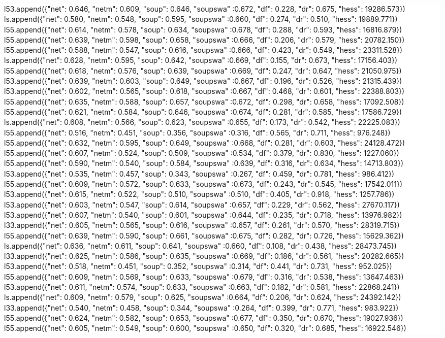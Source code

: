 l53.append({"net": 0.646, "netm": 0.609, "soup": 0.646, "soupswa" :0.672, "df": 0.228, "dr": 0.675, "hess": 19286.573})
ls.append({"net": 0.580, "netm": 0.548, "soup": 0.595, "soupswa" :0.660, "df": 0.274, "dr": 0.510, "hess": 19889.771})
l55.append({"net": 0.614, "netm": 0.578, "soup": 0.634, "soupswa" :0.678, "df": 0.288, "dr": 0.593, "hess": 16816.879})
l55.append({"net": 0.639, "netm": 0.598, "soup": 0.658, "soupswa" :0.666, "df": 0.206, "dr": 0.579, "hess": 20782.150})
l55.append({"net": 0.588, "netm": 0.547, "soup": 0.616, "soupswa" :0.666, "df": 0.423, "dr": 0.549, "hess": 23311.528})
ls.append({"net": 0.628, "netm": 0.595, "soup": 0.642, "soupswa" :0.669, "df": 0.155, "dr": 0.673, "hess": 17156.403})
l55.append({"net": 0.618, "netm": 0.576, "soup": 0.639, "soupswa" :0.669, "df": 0.247, "dr": 0.647, "hess": 21050.975})
l53.append({"net": 0.639, "netm": 0.603, "soup": 0.649, "soupswa" :0.667, "df": 0.196, "dr": 0.526, "hess": 21315.439})
l53.append({"net": 0.602, "netm": 0.565, "soup": 0.618, "soupswa" :0.667, "df": 0.468, "dr": 0.601, "hess": 22388.803})
l55.append({"net": 0.635, "netm": 0.588, "soup": 0.657, "soupswa" :0.672, "df": 0.298, "dr": 0.658, "hess": 17092.508})
l55.append({"net": 0.621, "netm": 0.584, "soup": 0.646, "soupswa" :0.674, "df": 0.281, "dr": 0.585, "hess": 17586.729})
ls.append({"net": 0.608, "netm": 0.566, "soup": 0.623, "soupswa" :0.655, "df": 0.173, "dr": 0.542, "hess": 22225.083})
l55.append({"net": 0.516, "netm": 0.451, "soup": 0.356, "soupswa" :0.316, "df": 0.565, "dr": 0.711, "hess": 976.248})
l55.append({"net": 0.632, "netm": 0.595, "soup": 0.649, "soupswa" :0.668, "df": 0.281, "dr": 0.603, "hess": 24128.472})
l55.append({"net": 0.607, "netm": 0.524, "soup": 0.509, "soupswa" :0.534, "df": 0.379, "dr": 0.830, "hess": 1227.060})
l55.append({"net": 0.590, "netm": 0.540, "soup": 0.584, "soupswa" :0.639, "df": 0.316, "dr": 0.634, "hess": 14713.803})
l53.append({"net": 0.535, "netm": 0.457, "soup": 0.343, "soupswa" :0.267, "df": 0.459, "dr": 0.781, "hess": 986.412})
l55.append({"net": 0.609, "netm": 0.572, "soup": 0.633, "soupswa" :0.673, "df": 0.243, "dr": 0.545, "hess": 17542.011})
l53.append({"net": 0.615, "netm": 0.522, "soup": 0.510, "soupswa" :0.510, "df": 0.405, "dr": 0.918, "hess": 1257.786})
l53.append({"net": 0.603, "netm": 0.547, "soup": 0.614, "soupswa" :0.657, "df": 0.229, "dr": 0.562, "hess": 27670.117})
l53.append({"net": 0.607, "netm": 0.540, "soup": 0.601, "soupswa" :0.644, "df": 0.235, "dr": 0.718, "hess": 13976.982})
l33.append({"net": 0.605, "netm": 0.565, "soup": 0.616, "soupswa" :0.657, "df": 0.261, "dr": 0.570, "hess": 28319.715})
l55.append({"net": 0.639, "netm": 0.590, "soup": 0.661, "soupswa" :0.675, "df": 0.282, "dr": 0.726, "hess": 15629.362})
ls.append({"net": 0.636, "netm": 0.611, "soup": 0.641, "soupswa" :0.660, "df": 0.108, "dr": 0.438, "hess": 28473.745})
l33.append({"net": 0.625, "netm": 0.586, "soup": 0.635, "soupswa" :0.669, "df": 0.186, "dr": 0.561, "hess": 20282.665})
l53.append({"net": 0.518, "netm": 0.451, "soup": 0.352, "soupswa" :0.314, "df": 0.441, "dr": 0.731, "hess": 952.025})
l55.append({"net": 0.609, "netm": 0.569, "soup": 0.633, "soupswa" :0.679, "df": 0.316, "dr": 0.538, "hess": 13647.463})
l53.append({"net": 0.611, "netm": 0.574, "soup": 0.633, "soupswa" :0.663, "df": 0.182, "dr": 0.581, "hess": 22868.241})
ls.append({"net": 0.609, "netm": 0.579, "soup": 0.625, "soupswa" :0.664, "df": 0.206, "dr": 0.624, "hess": 24392.142})
l33.append({"net": 0.540, "netm": 0.458, "soup": 0.344, "soupswa" :0.264, "df": 0.399, "dr": 0.771, "hess": 983.922})
l55.append({"net": 0.624, "netm": 0.582, "soup": 0.653, "soupswa" :0.677, "df": 0.350, "dr": 0.670, "hess": 19027.936})
l55.append({"net": 0.605, "netm": 0.549, "soup": 0.600, "soupswa" :0.650, "df": 0.320, "dr": 0.685, "hess": 16922.546})